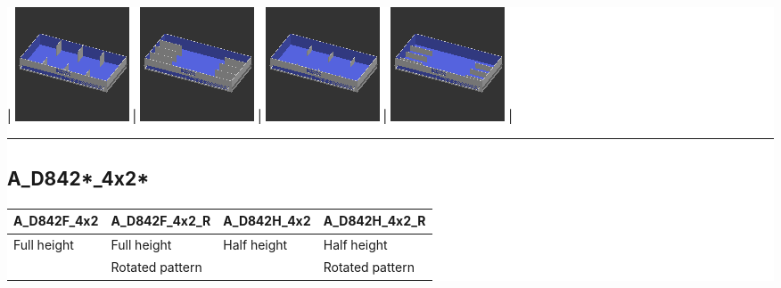 | ![preview](png/A_D842F_4x1_nc.png) | ![preview](png/A_D842F_4x1_nc_R.png) | ![preview](png/A_D842H_4x1_nc.png) | ![preview](png/A_D842H_4x1_nc_R.png) | 


---
## A_D842*_4x2*
| **A_D842F_4x2** | **A_D842F_4x2_R** | **A_D842H_4x2** | **A_D842H_4x2_R** | 
| --- | --- | --- | --- | 
| Full height | Full height | Half height | Half height | 
|  | Rotated pattern |  | Rotated pattern | 